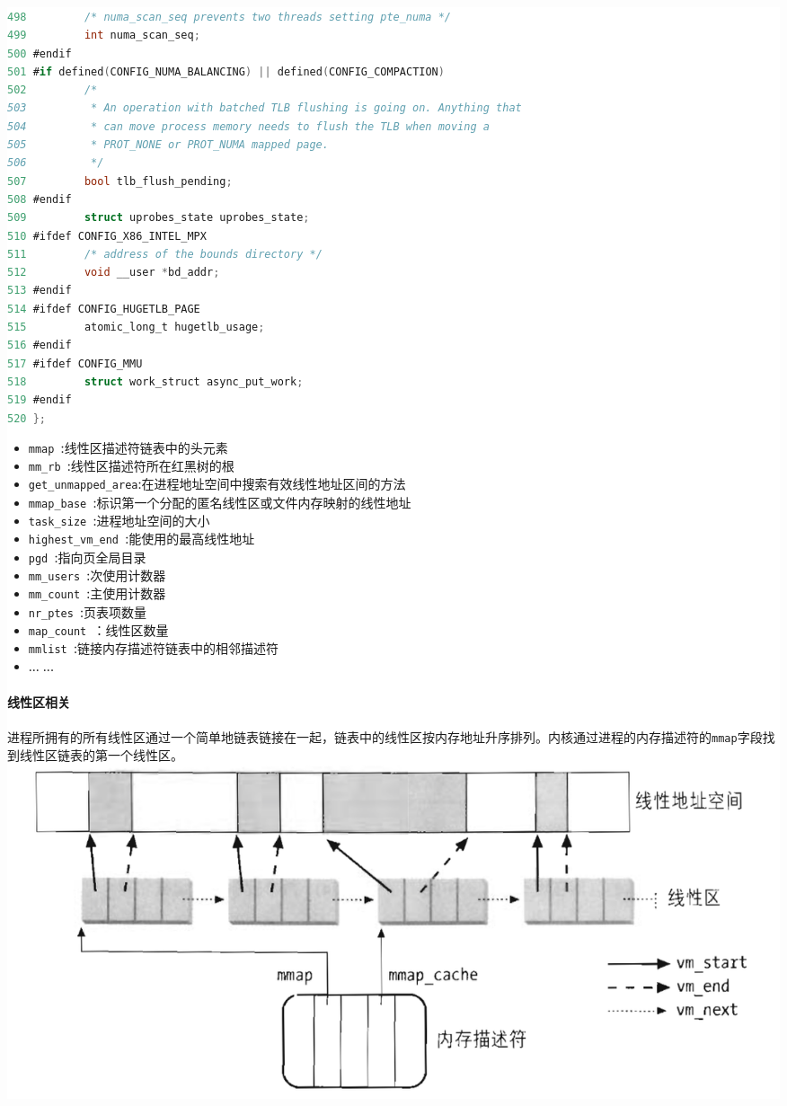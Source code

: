 ```c
498         /* numa_scan_seq prevents two threads setting pte_numa */
499         int numa_scan_seq;
500 #endif
501 #if defined(CONFIG_NUMA_BALANCING) || defined(CONFIG_COMPACTION)
502         /*
503          * An operation with batched TLB flushing is going on. Anything that
504          * can move process memory needs to flush the TLB when moving a
505          * PROT_NONE or PROT_NUMA mapped page.
506          */
507         bool tlb_flush_pending;
508 #endif
509         struct uprobes_state uprobes_state;
510 #ifdef CONFIG_X86_INTEL_MPX
511         /* address of the bounds directory */
512         void __user *bd_addr;
513 #endif
514 #ifdef CONFIG_HUGETLB_PAGE
515         atomic_long_t hugetlb_usage;
516 #endif
517 #ifdef CONFIG_MMU
518         struct work_struct async_put_work;
519 #endif
520 };
```
- `mmap `:线性区描述符链表中的头元素
- `mm_rb `:线性区描述符所在红黑树的根
- `get_unmapped_area`:在进程地址空间中搜索有效线性地址区间的方法
- `mmap_base `:标识第一个分配的匿名线性区或文件内存映射的线性地址
- `task_size `:进程地址空间的大小
- `highest_vm_end `:能使用的最高线性地址
- `pgd `:指向页全局目录
- `mm_users `:次使用计数器
- `mm_count `:主使用计数器
- `nr_ptes `:页表项数量
- `map_count `：线性区数量
- `mmlist `:链接内存描述符链表中的相邻描述符
- ... ...


#### 线性区相关

进程所拥有的所有线性区通过一个简单地链表链接在一起，链表中的线性区按内存地址升序排列。内核通过进程的内存描述符的`mmap`字段找到线性区链表的第一个线性区。
![](/images/linux-kernel-note/process-address-space-2.png)
